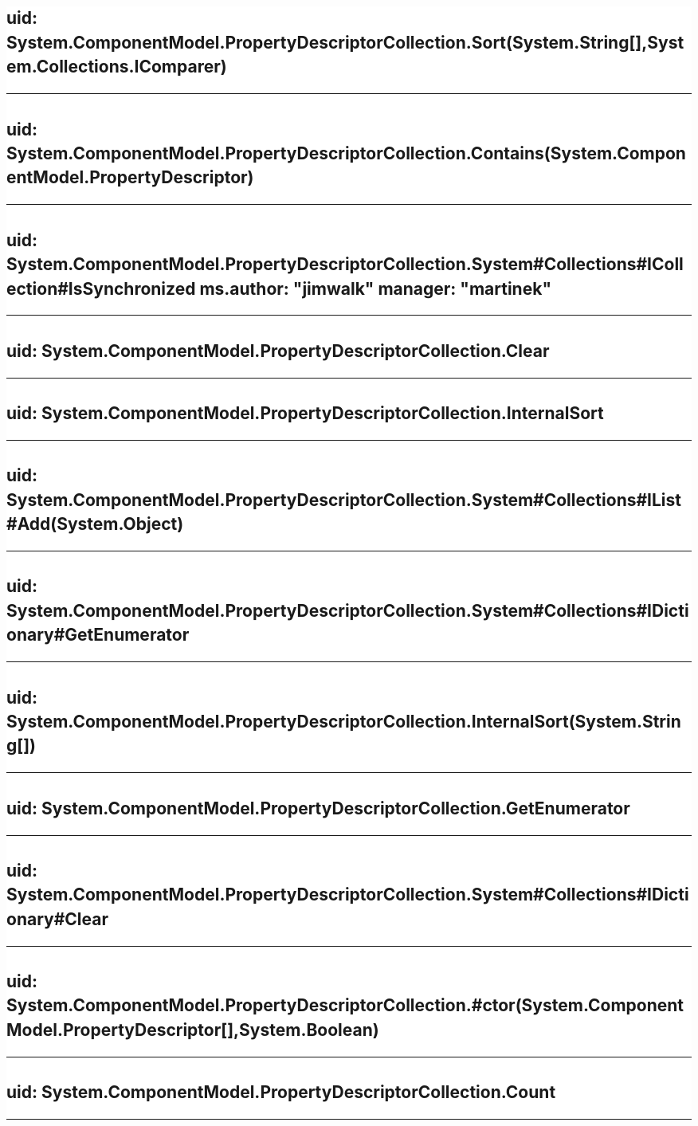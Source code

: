 uid: System.ComponentModel.PropertyDescriptorCollection.Sort(System.String[],System.Collections.IComparer)
---

---
uid: System.ComponentModel.PropertyDescriptorCollection.Contains(System.ComponentModel.PropertyDescriptor)
---

---
uid: System.ComponentModel.PropertyDescriptorCollection.System#Collections#ICollection#IsSynchronized
ms.author: "jimwalk"
manager: "martinek"
---

---
uid: System.ComponentModel.PropertyDescriptorCollection.Clear
---

---
uid: System.ComponentModel.PropertyDescriptorCollection.InternalSort
---

---
uid: System.ComponentModel.PropertyDescriptorCollection.System#Collections#IList#Add(System.Object)
---

---
uid: System.ComponentModel.PropertyDescriptorCollection.System#Collections#IDictionary#GetEnumerator
---

---
uid: System.ComponentModel.PropertyDescriptorCollection.InternalSort(System.String[])
---

---
uid: System.ComponentModel.PropertyDescriptorCollection.GetEnumerator
---

---
uid: System.ComponentModel.PropertyDescriptorCollection.System#Collections#IDictionary#Clear
---

---
uid: System.ComponentModel.PropertyDescriptorCollection.#ctor(System.ComponentModel.PropertyDescriptor[],System.Boolean)
---

---
uid: System.ComponentModel.PropertyDescriptorCollection.Count
---

---
